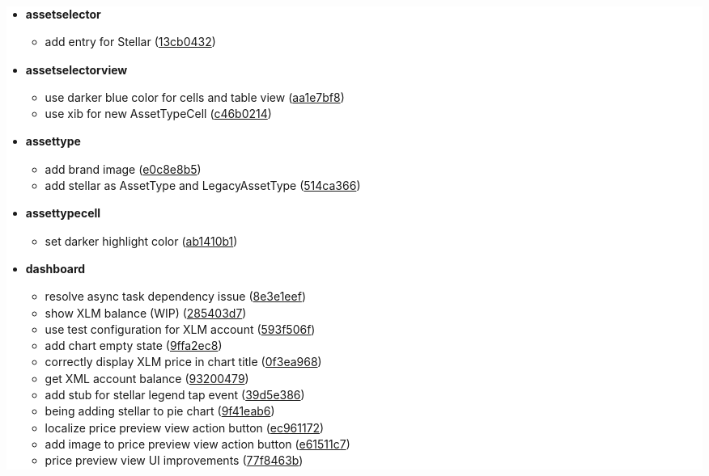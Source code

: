   - **assetselector**
    - add entry for Stellar
  ([13cb0432](https://github.com/blockchain/My-Wallet-V3-iOS/commit/13cb0432e62714d8b03829351b667c58f37f95d4))

  - **assetselectorview**
    - use darker blue color for cells and table view
  ([aa1e7bf8](https://github.com/blockchain/My-Wallet-V3-iOS/commit/aa1e7bf8226244cbd38e97734239b253fe740cad))
    - use xib for new AssetTypeCell
  ([c46b0214](https://github.com/blockchain/My-Wallet-V3-iOS/commit/c46b0214e3a44a3c50bd3d6fc059d8da608ba9e5))

  - **assettype**
    - add brand image
  ([e0c8e8b5](https://github.com/blockchain/My-Wallet-V3-iOS/commit/e0c8e8b5fc4f168eb69d8c7414e80e0a7960a9ec))
    - add stellar as AssetType and LegacyAssetType
  ([514ca366](https://github.com/blockchain/My-Wallet-V3-iOS/commit/514ca36607719228c8b66a723a353604d4142034))

  - **assettypecell**
    - set darker highlight color
  ([ab1410b1](https://github.com/blockchain/My-Wallet-V3-iOS/commit/ab1410b104c629fda64c960fe540c330c06429e5))

  - **dashboard**
    - resolve async task dependency issue
  ([8e3e1eef](https://github.com/blockchain/My-Wallet-V3-iOS/commit/8e3e1eef1f7711c639553133ef9dbbbba72df691))
    - show XLM balance (WIP)
  ([285403d7](https://github.com/blockchain/My-Wallet-V3-iOS/commit/285403d75ed6622ca63bbee58057a5cf38166046))
    - use test configuration for XLM account
  ([593f506f](https://github.com/blockchain/My-Wallet-V3-iOS/commit/593f506f43f4d9a209886fe797de83335d62e00f))
    - add chart empty state
  ([9ffa2ec8](https://github.com/blockchain/My-Wallet-V3-iOS/commit/9ffa2ec8a3c1a4f4e44018786509f20a473fdb5a))
    - correctly display XLM price in chart title
  ([0f3ea968](https://github.com/blockchain/My-Wallet-V3-iOS/commit/0f3ea96833f9bac6c1c3aa485a20f2729201bbca))
    - get XML account balance
  ([93200479](https://github.com/blockchain/My-Wallet-V3-iOS/commit/932004799c3acc8e14dcb8c978983ae8f9c59a3a))
    - add stub for stellar legend tap event
  ([39d5e386](https://github.com/blockchain/My-Wallet-V3-iOS/commit/39d5e386b816e5e1b7bd8ca6663648aa6187c4ff))
    - being adding stellar to pie chart
  ([9f41eab6](https://github.com/blockchain/My-Wallet-V3-iOS/commit/9f41eab68e984822c73f28ad4cc4812b6c1a383c))
    - localize price preview view action button
  ([ec961172](https://github.com/blockchain/My-Wallet-V3-iOS/commit/ec961172c5e21d0915809f52ef014522cb9cebae))
    - add image to price preview view action button
  ([e61511c7](https://github.com/blockchain/My-Wallet-V3-iOS/commit/e61511c738b8b2913c1cf4fa1a56c81b6a6b1212))
    - price preview view UI improvements
  ([77f8463b](https://github.com/blockchain/My-Wallet-V3-iOS/commit/77f8463b0483421fc92510dfccffd1d2bdba458d))
